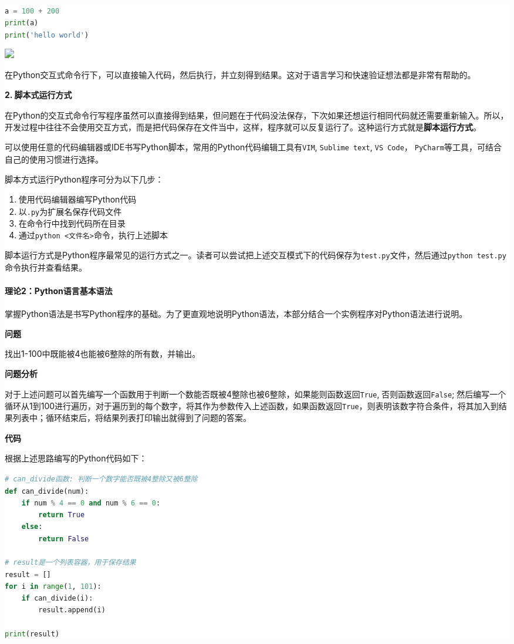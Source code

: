 ``` python
a = 100 + 200
print(a)
print('hello world')
```

![](/docs/images/py-run2.png)

在Python交互式命令行下，可以直接输入代码，然后执行，并立刻得到结果。这对于语言学习和快速验证想法都是非常有帮助的。

**2. 脚本式运行方式**

在Python的交互式命令行写程序虽然可以直接得到结果，但问题在于代码没法保存，下次如果还想运行相同代码就还需要重新输入。所以，开发过程中往往不会使用交互方式，而是把代码保存在文件当中，这样，程序就可以反复运行了。这种运行方式就是**脚本运行方式**。

可以使用任意的代码编辑器或IDE书写Python脚本，常用的Python代码编辑工具有`VIM`, `Sublime text`, `VS Code`， `PyCharm`等工具，可结合自己的使用习惯进行选择。

脚本方式运行Python程序可分为以下几步：

1. 使用代码编辑器编写Python代码
2. 以`.py`为扩展名保存代码文件
3. 在命令行中找到代码所在目录
4. 通过`python <文件名>`命令，执行上述脚本

脚本运行方式是Python程序最常见的运行方式之一。读者可以尝试把上述交互模式下的代码保存为`test.py`文件，然后通过`python test.py`命令执行并查看结果。

#### 理论2：Python语言基本语法

掌握Python语法是书写Python程序的基础。为了更直观地说明Python语法，本部分结合一个实例程序对Python语法进行说明。

**问题**

找出1-100中既能被4也能被6整除的所有数，并输出。

**问题分析**

对于上述问题可以首先编写一个函数用于判断一个数能否既被4整除也被6整除，如果能则函数返回`True`, 否则函数返回`False`; 然后编写一个循环从1到100进行遍历，对于遍历到的每个数字，将其作为参数传入上述函数，如果函数返回`True`，则表明该数字符合条件，将其加入到结果列表中；循环结束后，将结果列表打印输出就得到了问题的答案。

**代码**

根据上述思路编写的Python代码如下：

``` python
# can_divide函数: 判断一个数字能否既被4整除又被6整除
def can_divide(num):
    if num % 4 == 0 and num % 6 == 0:
        return True
    else:
        return False

# result是一个列表容器，用于保存结果
result = []
for i in range(1, 101):
    if can_divide(i):
        result.append(i)

print(result)
```
